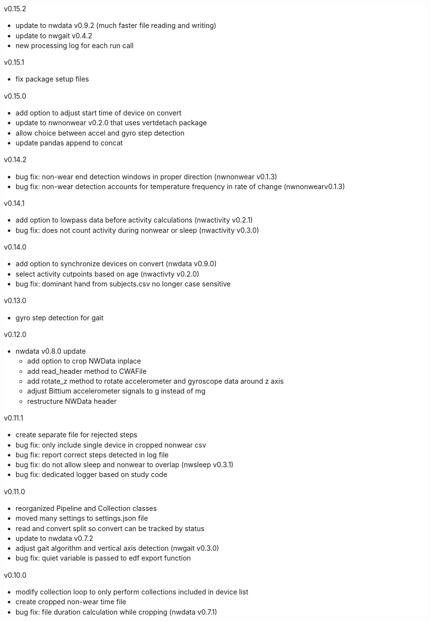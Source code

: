 v0.15.2
- update to nwdata v0.9.2 (much faster file reading and writing)
- update to nwgait v0.4.2
- new processing log for each run call

v0.15.1
- fix package setup files

v0.15.0
- add option to adjust start time of device on convert
- update to nwnonwear v0.2.0 that uses vertdetach package
- allow choice between accel and gyro step detection
- update pandas append to concat

v0.14.2
- bug fix: non-wear end detection windows in proper direction (nwnonwear v0.1.3)
- bug fix: non-wear detection accounts for temperature frequency in rate of change (nwnonwearv0.1.3)

v0.14.1
- add option to lowpass data before activity calculations (nwactivity v0.2.1)
- bug fix: does not count activity during nonwear or sleep (nwactivity v0.3.0)

v0.14.0
- add option to synchronize devices on convert (nwdata v0.9.0)
- select activity cutpoints based on age (nwactivty v0.2.0)
- bug fix: dominant hand from subjects.csv no longer case sensitive

v0.13.0
- gyro step detection for gait

v0.12.0
- nwdata v0.8.0 update
  - add option to crop NWData inplace
  - add read_header method to CWAFile
  - add rotate_z method to rotate accelerometer and gyroscope data around z axis
  - adjust Bittium accelerometer signals to g instead of mg
  - restructure NWData header
  
v0.11.1
- create separate file for rejected steps
- bug fix: only include single device in cropped nonwear csv
- bug fix: report correct steps detected in log file
- bug fix: do not allow sleep and nonwear to overlap (nwsleep v0.3.1)
- bug fix: dedicated logger based on study code

v0.11.0
- reorganized Pipeline and Collection classes
- moved many settings to settings.json file
- read and convert split so convert can be tracked by status
- update to nwdata v0.7.2
- adjust gait algorithm and vertical axis detection (nwgait v0.3.0)  
- bug fix: quiet variable is passed to edf export function

v0.10.0
- modify collection loop to only perform collections included in device list
- create cropped non-wear time file
- bug fix: file duration calculation while cropping (nwdata v0.7.1)
